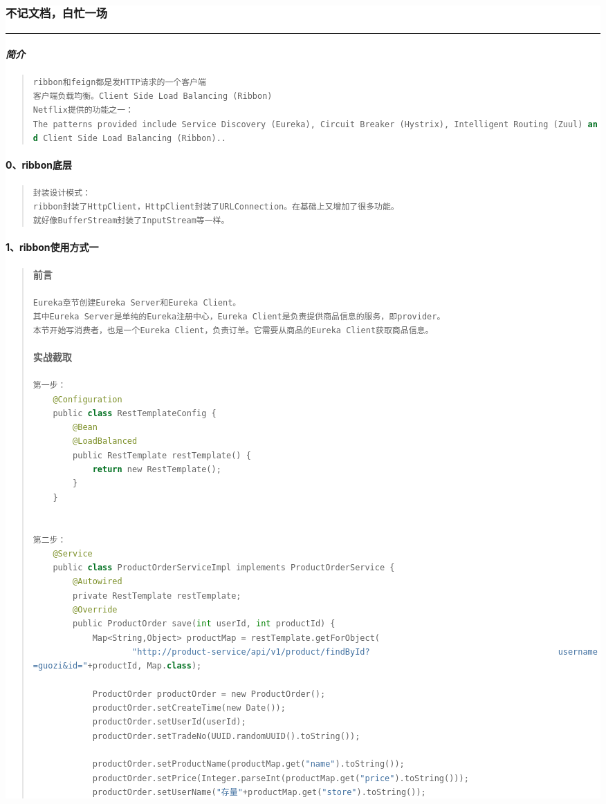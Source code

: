 ### 不记文档，白忙一场

------

#### ***简介***

> ```python
> ribbon和feign都是发HTTP请求的一个客户端
> 客户端负载均衡。Client Side Load Balancing (Ribbon)
> Netflix提供的功能之一：
> The patterns provided include Service Discovery (Eureka), Circuit Breaker (Hystrix), Intelligent Routing (Zuul) and Client Side Load Balancing (Ribbon)..
> ```

#### 0、ribbon底层

> ```python
> 封装设计模式：
> ribbon封装了HttpClient，HttpClient封装了URLConnection。在基础上又增加了很多功能。
> 就好像BufferStream封装了InputStream等一样。
> ```

#### 1、ribbon使用方式一

> #### 前言
>
> ```python
> Eureka章节创建Eureka Server和Eureka Client。
> 其中Eureka Server是单纯的Eureka注册中心，Eureka Client是负责提供商品信息的服务，即provider。
> 本节开始写消费者，也是一个Eureka Client，负责订单。它需要从商品的Eureka Client获取商品信息。
> ```
>
> #### 实战截取
>
> ```python
> 第一步：
>     @Configuration
>     public class RestTemplateConfig {
>         @Bean
>         @LoadBalanced
>         public RestTemplate restTemplate() {
>             return new RestTemplate();
>         }
>     }
> 
> 
> 第二步：
>     @Service
>     public class ProductOrderServiceImpl implements ProductOrderService {
>         @Autowired
>         private RestTemplate restTemplate;
>         @Override
>         public ProductOrder save(int userId, int productId) {
>             Map<String,Object> productMap = restTemplate.getForObject(
>                     "http://product-service/api/v1/product/findById?									    username=guozi&id="+productId, Map.class);
> 
>             ProductOrder productOrder = new ProductOrder();
>             productOrder.setCreateTime(new Date());
>             productOrder.setUserId(userId);
>             productOrder.setTradeNo(UUID.randomUUID().toString());
> 
>             productOrder.setProductName(productMap.get("name").toString());
>             productOrder.setPrice(Integer.parseInt(productMap.get("price").toString()));
>             productOrder.setUserName("存量"+productMap.get("store").toString());